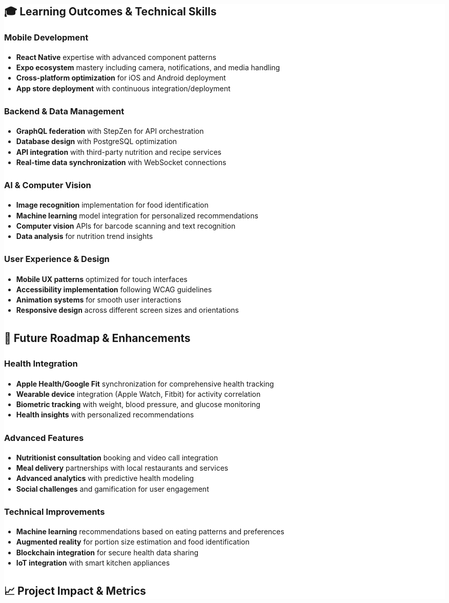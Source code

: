 ## 🎓 Learning Outcomes & Technical Skills

### **Mobile Development**
- **React Native** expertise with advanced component patterns
- **Expo ecosystem** mastery including camera, notifications, and media handling
- **Cross-platform optimization** for iOS and Android deployment
- **App store deployment** with continuous integration/deployment

### **Backend & Data Management**
- **GraphQL federation** with StepZen for API orchestration
- **Database design** with PostgreSQL optimization
- **API integration** with third-party nutrition and recipe services
- **Real-time data synchronization** with WebSocket connections

### **AI & Computer Vision**
- **Image recognition** implementation for food identification
- **Machine learning** model integration for personalized recommendations
- **Computer vision** APIs for barcode scanning and text recognition
- **Data analysis** for nutrition trend insights

### **User Experience & Design**
- **Mobile UX patterns** optimized for touch interfaces
- **Accessibility implementation** following WCAG guidelines
- **Animation systems** for smooth user interactions
- **Responsive design** across different screen sizes and orientations

## 🔮 Future Roadmap & Enhancements

### **Health Integration**
- **Apple Health/Google Fit** synchronization for comprehensive health tracking
- **Wearable device** integration (Apple Watch, Fitbit) for activity correlation
- **Biometric tracking** with weight, blood pressure, and glucose monitoring
- **Health insights** with personalized recommendations

### **Advanced Features**
- **Nutritionist consultation** booking and video call integration
- **Meal delivery** partnerships with local restaurants and services
- **Advanced analytics** with predictive health modeling
- **Social challenges** and gamification for user engagement

### **Technical Improvements**
- **Machine learning** recommendations based on eating patterns and preferences
- **Augmented reality** for portion size estimation and food identification
- **Blockchain integration** for secure health data sharing
- **IoT integration** with smart kitchen appliances

## 📈 Project Impact & Metrics
